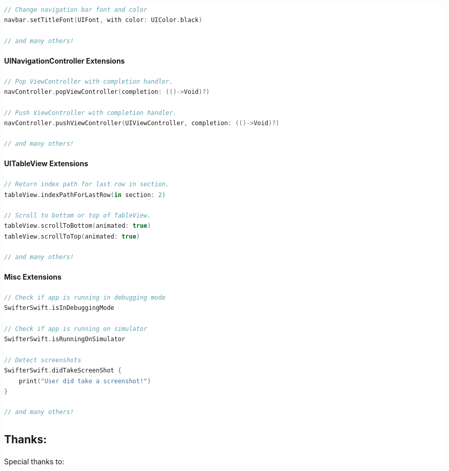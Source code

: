 ```swift
// Change navigation bar font and color
navbar.setTitleFont(UIFont, with color: UIColor.black)

// and many others!
```


#### UINavigationController Extensions

```swift
// Pop ViewController with completion handler.
navController.popViewController(completion: (()->Void)?)

// Push ViewController with completion handler.
navController.pushViewController(UIViewController, completion: (()->Void)?)

// and many others!
```


#### UITableView Extensions

```swift
// Return index path for last row in section.
tableView.indexPathForLastRow(in section: 2)

// Scroll to bottom or top of TableView.
tableView.scrollToBottom(animated: true)
tableView.scrollToTop(animated: true)

// and many others!
```


#### Misc Extensions

```swift
// Check if app is running in debugging mode
SwifterSwift.isInDebuggingMode

// Check if app is running on simulator
SwifterSwift.isRunningOnSimulator

// Detect screenshots
SwifterSwift.didTakeScreenShot {
	print("User did take a screenshot!")
}

// and many others!
```


## Thanks:

Special thanks to:
